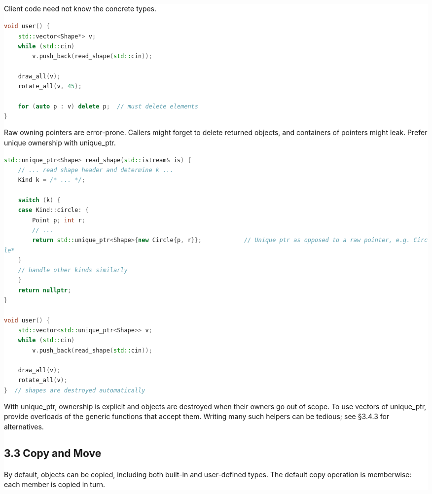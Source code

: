 Client code need not know the concrete types.

```cpp
void user() {
    std::vector<Shape*> v;
    while (std::cin)
        v.push_back(read_shape(std::cin));

    draw_all(v);
    rotate_all(v, 45);

    for (auto p : v) delete p;  // must delete elements
}
```

Raw owning pointers are error-prone. Callers might forget to delete returned objects, and containers of pointers might leak. Prefer unique ownership with unique\_ptr.

```cpp
std::unique_ptr<Shape> read_shape(std::istream& is) {
    // ... read shape header and determine k ...
    Kind k = /* ... */;

    switch (k) {
    case Kind::circle: {
        Point p; int r;
        // ...
        return std::unique_ptr<Shape>{new Circle{p, r}};            // Unique ptr as opposed to a raw pointer, e.g. Circle*
    }
    // handle other kinds similarly
    }
    return nullptr;
}

void user() {
    std::vector<std::unique_ptr<Shape>> v;
    while (std::cin)
        v.push_back(read_shape(std::cin));

    draw_all(v);
    rotate_all(v);
}  // shapes are destroyed automatically
```

With unique\_ptr, ownership is explicit and objects are destroyed when their owners go out of scope. To use vectors of unique\_ptr, provide overloads of the generic functions that accept them. Writing many such helpers can be tedious; see §3.4.3 for alternatives.

## 3.3 Copy and Move

By default, objects can be copied, including both built-in and user-defined types. The default copy operation is memberwise: each member is copied in turn.
